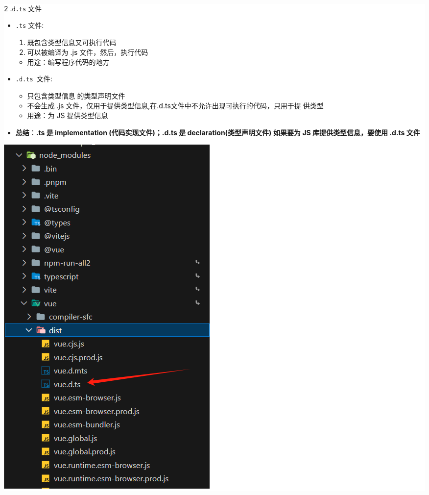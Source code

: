   2 .``d.ts`` 文件

- ``.ts`` 文件:

  1. 既包含类型信息又可执行代码
  2. 可以被编译为 .js 文件，然后，执行代码
  - 用途：编写程序代码的地方
- ``.d.ts ``文件:

  - 只包含类型信息 的类型声明文件
  - 不会生成 .js 文件，仅用于提供类型信息,在.d.ts文件中不允许出现可执行的代码，只用于提
    供类型
  - 用途：为 JS 提供类型信息
- **总结**：**.ts 是 implementation (代码实现文件)；.d.ts 是 declaration(类型声明文件)**
  **如果要为 JS 库提供类型信息，要使用 .d.ts 文件**


![70634343113](TypeScript.assets/1706343431134.png)
